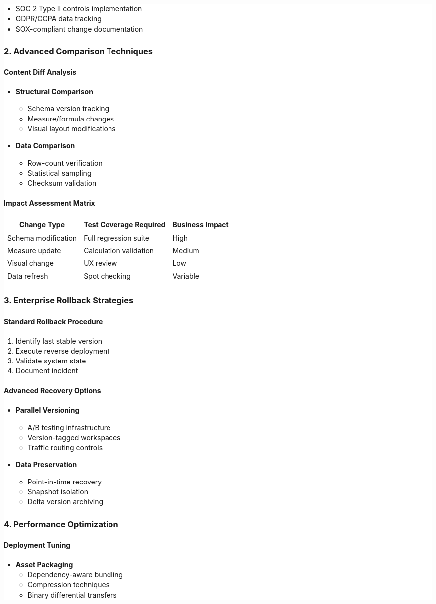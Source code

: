 - SOC 2 Type II controls implementation
- GDPR/CCPA data tracking
- SOX-compliant change documentation

### **2. Advanced Comparison Techniques**

#### **Content Diff Analysis**
- **Structural Comparison**
  - Schema version tracking
  - Measure/formula changes
  - Visual layout modifications

- **Data Comparison**
  - Row-count verification
  - Statistical sampling
  - Checksum validation

#### **Impact Assessment Matrix**

| Change Type | Test Coverage Required | Business Impact |
|------------|-----------------------|----------------|
| Schema modification | Full regression suite | High |
| Measure update | Calculation validation | Medium |
| Visual change | UX review | Low |
| Data refresh | Spot checking | Variable |

### **3. Enterprise Rollback Strategies**

#### **Standard Rollback Procedure**
1. Identify last stable version
2. Execute reverse deployment
3. Validate system state
4. Document incident

#### **Advanced Recovery Options**
- **Parallel Versioning**
  - A/B testing infrastructure
  - Version-tagged workspaces
  - Traffic routing controls

- **Data Preservation**
  - Point-in-time recovery
  - Snapshot isolation
  - Delta version archiving

### **4. Performance Optimization**

#### **Deployment Tuning**
- **Asset Packaging**
  - Dependency-aware bundling
  - Compression techniques
  - Binary differential transfers
